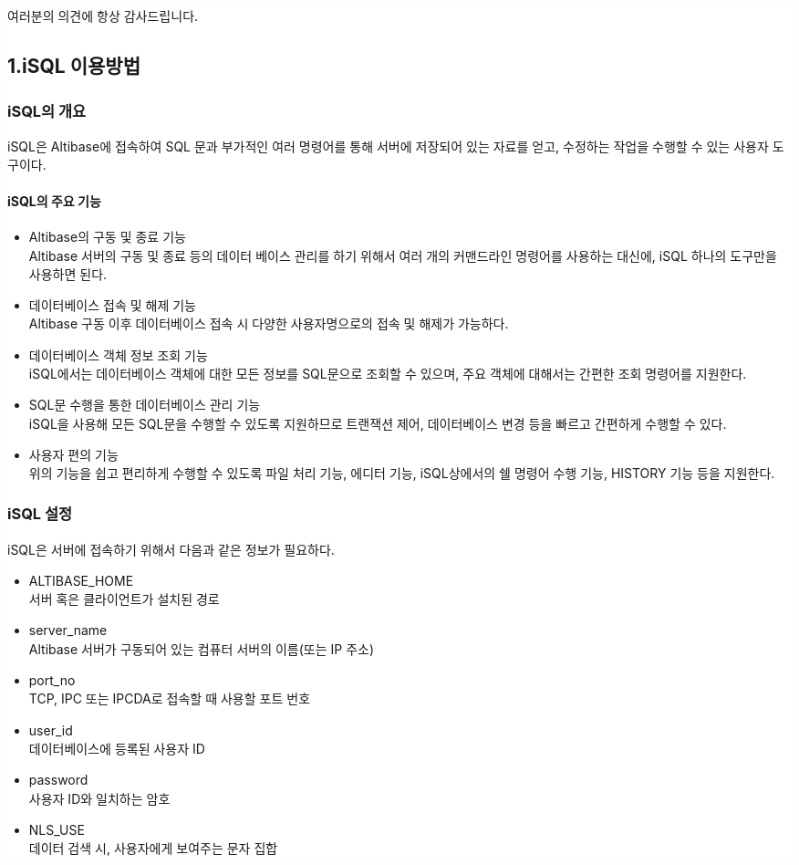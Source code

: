 여러분의 의견에 항상 감사드립니다.





1.iSQL 이용방법
-------------

### iSQL의 개요

iSQL은 Altibase에 접속하여 SQL 문과 부가적인 여러 명령어를 통해 서버에 저장되어
있는 자료를 얻고, 수정하는 작업을 수행할 수 있는 사용자 도구이다.

#### iSQL의 주요 기능

-   Altibase의 구동 및 종료 기능  
    Altibase 서버의 구동 및 종료 등의 데이터 베이스 관리를 하기 위해서 여러 개의
    커맨드라인 명령어를 사용하는 대신에, iSQL 하나의 도구만을 사용하면 된다.

-   데이터베이스 접속 및 해제 기능  
    Altibase 구동 이후 데이터베이스 접속 시 다양한 사용자명으로의 접속 및 해제가
    가능하다.

-   데이터베이스 객체 정보 조회 기능  
    iSQL에서는 데이터베이스 객체에 대한 모든 정보를 SQL문으로 조회할 수 있으며,
    주요 객체에 대해서는 간편한 조회 명령어를 지원한다.

-   SQL문 수행을 통한 데이터베이스 관리 기능  
    iSQL을 사용해 모든 SQL문을 수행할 수 있도록 지원하므로 트랜잭션 제어,
    데이터베이스 변경 등을 빠르고 간편하게 수행할 수 있다.

-   사용자 편의 기능  
    위의 기능을 쉽고 편리하게 수행할 수 있도록 파일 처리 기능, 에디터 기능,
    iSQL상에서의 쉘 명령어 수행 기능, HISTORY 기능 등을 지원한다.



### iSQL 설정

iSQL은 서버에 접속하기 위해서 다음과 같은 정보가 필요하다.

-   ALTIBASE_HOME  
    서버 혹은 클라이언트가 설치된 경로

-   server_name  
    Altibase 서버가 구동되어 있는 컴퓨터 서버의 이름(또는 IP 주소)

-   port_no  
    TCP, IPC 또는 IPCDA로 접속할 때 사용할 포트 번호

-   user_id  
    데이터베이스에 등록된 사용자 ID

-   password  
    사용자 ID와 일치하는 암호

-   NLS_USE  
    데이터 검색 시, 사용자에게 보여주는 문자 집합
